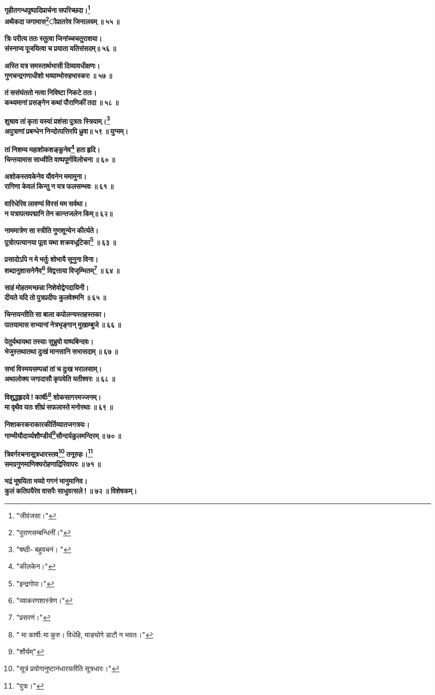 **गृहीतगन्धपुष्पादिप्रार्चना सपरिच्छदा।[^44]  
अथैकदा जगामास[^45]ौप्रातरेव जिनालयम् ॥ ५५ ॥**

[^44]: "जीवंजसा।"

[^45]: "पुराणसम्बन्धिनीं।"

**त्रिः परीत्य ततः स्तुत्वा जिनांच्चचतुराशया।  
संस्नाप्य पूजयित्वा च प्रयाता यतिसंसदम्॥ ५६ ॥**

**अस्ति यत्र समस्तार्थभासी दिव्यावधीक्षणः।  
गुणचन्द्रगणाधीशो भव्याम्भोरुहभास्करः ॥ ५७ ॥**

**तं ससंघंततो नत्वा निविष्टा निकटे ततः।  
कथ्यमानां प्रसङ्गेन कथां पौराणिकीं तदा ॥ ५८ ॥**

**शुश्राव तां कृता यस्यां प्रशंसा पुत्रतः स्त्रियाम्।[^46]  
अपुत्राणां प्रबन्धेन निन्दोत्पत्तिरपि ध्रुवा॥ ५९ ॥ युग्मम्।**

[^46]: "षष्ठी- बहुवचनं। "

**तां निशम्य महाशोकशङ्कुनेव[^47] हता हृदि।  
चिन्तयामास साध्वीति वाष्पपूर्णविलोचना ॥ ६० ॥**

[^47]: "कीलकेन।"

**अशोकस्तवकेनेव यौवनेन ममामुना।  
रागिणा केवलं किन्तु न यत्र फलसम्भवः ॥ ६१ ॥**

**वारिधेरिव लावण्यं विरसं मम सर्वथा।  
न यत्रापत्यपद्मानि तेन कान्तजलेन किम्॥ ६२॥**

**नाममात्रेण सा स्त्रीति गुणशून्येन कीर्त्यते।  
पुत्रोत्पत्यानया पूता यथा शक्रवधूटिका[^48] ॥ ६३ ॥**

[^48]: "इन्द्रगोपा।"

**प्रसादोऽपि न मे भर्तुः शोभायै सूनुना विना।  
शब्दानुशासनेनैव[^49] विद्वत्ताया विजृम्भितम्[^50] ॥ ६४ ॥**

[^49]: "व्याकरणशास्त्रेण।"

[^50]: "प्रसरणं।"

**साहं मोहतमभ्छन्ना निशेवोद्वेगदायिनी।  
दीयते यदि तो पुत्रप्रदीपः कुलवेश्मनि ॥ ६५ ॥**

**चिन्तयन्तीति सा बाला कपोलन्यस्तहस्तका।  
पातयामास सभ्यानां नेत्रभृङ्गान् मुखाम्बुजे ॥ ६६ ॥**

**पेतुर्यथायथा तस्याः सुभ्रुवो वाष्पबिन्दवः।  
भेजुस्तथातथा दुःखं मानसानि सभासदाम् ॥ ६७ ॥**

**सभां विस्मयसम्पन्नां तां च दुःख भरालसाम्।  
अथालोक्य जगादासौ कृपयेति यतीश्वरः ॥ ६८ ॥**

**विशुद्धहृदये ! कार्षीः[^51] शोकसागरमज्जनम्।  
मा वृथैव यतः शीघ्रं सफलास्ते मनोरथाः ॥ ६९ ॥**

[^51]: " मा कार्षीः मा कुरु। विधेहि, माङ्योगे डाटौ न भवतः।"

**निशाकरकराकारकीर्तिव्यातजगत्रयः।  
गाम्भीयौदार्य्यशौण्डीर्य[^52]सौन्दर्यकुलमन्दिरम् ॥ ७० ॥**

[^52]: "शौर्यम्"

**त्रिवर्गरचनासूत्रधारस्तव[^53] तनूरुहः।[^54]  
समग्रगुणमाणिक्यरोहणाद्रिरिवापरः ॥ ७१ ॥**

[^53]: "सूत्रं प्रयोगानुष्टानंधारयतीति सूत्रधारः।"

[^54]: "पुत्रः।"

**भद्रं भूषयिता भव्यो गगनं भानुमानिव।  
कुलं कतिपयैरेव वासरैः साधुवत्सले ! ॥ ७२ ॥** **विशेषकम्।**


[^1]: "महामोहान्धकाराच्छादितत्रैलोक्यकमलसूर्याः। "
[^2]: "सर्पेण ।"
[^3]: "जीवयन्ति ।"
[^4]: "जगत् ।"
[^5]: "दुर्जनसज्जनौ।"
[^6]: "इच्छति।"
[^7]: "स्वर्ग इव।"
[^8]: "नद्यस्तु इंसादिपक्षिसहिताः जलभ्रमणसहिताश्च वेश्यापक्षे सकटाक्षाः नद्यस्तु सकमलाः वेश्यापक्षे सलक्ष्म्यः। नद्यस्तु सर्वजनभोग्यजलधारिण्यः वेश्यापक्षे सर्वजनसे व्यकुचाः पण्याङ्गनात्वात्।"
[^9]: "ग्रामसम्बन्धिन्यो भुवः।"
[^10]: "कुजन्मानो प्राणिनः विजातिभिरेव सेव्यन्ते कुजन्मानस्तरवस्ते नानापक्षिभिः सेव्यन्त एव। कुः पृथ्वी वयः पक्षिणः।"
[^11]: "वसु धनं विद्यते यस्यां सा वसुमती तत्र धनमासीदेव यतः यथार्थी वसुमती जाता। "
[^12]: "भक्त्यागतदेवैः। "
[^13]: "पापनाशनचतुराः।"
[^14]: "वसन्तपुरम्।"
[^15]: "स्वर्गतिरस्कारकं।"
[^16]: "चन्द्रमसा।"
[^17]: " भ्रमणं क्रियते। "
[^18]: "हर्म्याणां समीपे।"
[^19]: "कृष्णपक्षे सुदर्शनचक्रम् जनपक्षे श्रेष्ठदर्शनम्।"
[^20]: "कृष्णस्तु सत्यभामासतः नामैकदेशेन सर्वनाम्नोऽपि ग्रहणम् जनास्तु सत्यभाषणासक्ताः"
[^21]: "कृष्णस्तु प्रद्युम्नाख्यसुतमोदी जनाव काममोदिनः।"
[^22]: "नारीणी कटाक्षच्छटया शान्तानामपि मनांसि चलितानीति भावः।"
[^23]: "कुबेरम्।"
[^24]: "नृपशरीरे"
[^25]: "अत्र विरोधाभासालङ्कारः।"
[^26]: "तन्द्रारहितः।"
[^27]: "बुद्धिः। "
[^28]: "खेः।"
[^29]: "दिशः।"
[^30]: "प्रसन्नोऽभवत्।"
[^31]: "मृगलोचनायाः"
[^32]: "भ्रमरश्रेणिः।"
[^33]: "विक्षिप्यते।"
[^34]: "विधिना।"
[^35]: "कृता।"
[^36]: "उत्कृष्टा।"
[^37]: "रमेतेस्म।"
[^38]: "आम्रस्य।"
[^39]: "अत्र वा इति शब्द इवार्थे।"
[^40]: "याचकेभ्यः कल्पतरुः।"
[^41]: "प्रिया।"
[^42]: "वशकारिणी।"
[^43]: "सपरिवार"
[^55]: "अपूर्वं।"
[^56]: "आषाढे मेघोन्मुक्तजलेन"
[^57]: "लोकवार्तया।"
[^58]: "प्राची।"
[^59]: "विहरतिस्म। "
[^60]: "दुःखाग्निधूमशिखा।"
[^61]: "मुखम्।"
[^63]: "नाम चक्रे इति क्रियाध्याहारः।"
[^64]: "वणिजां पतिः श्रेष्ठी।"
[^65]: "लभमानः।"
[^66]: "पुत्रेण।"
[^67]: "कपटं।"
[^68]: "चातुर्यम्।"
[^69]: "वशीकरणशस्त्रम्।"
[^70]: "रविः।"
[^71]: "सागरः।"
[^72]: "वादजल्पवितण्डालक्षणानि यथा—आचार्यशिष्ययोः पक्षप्रतिपक्षपरिग्रहात्। या कथाऽऽभ्यासहेतुः स्यादसौ वाद उदाहृतः। विजिगीषुकथा या तु छलजात्यादिदूषणम्। स जल्पः सा वितण्डा च या प्रतिपक्षवर्जिता ॥ "
[^73]: "मित्रैः।"
[^74]: "तिष्ठन्ति।"
[^75]: "उपवनेषु।"
[^76]: "मोह प्रापयन्ति।"
[^77]: "वेश्यागणाः।"
[^78]: "कामिनः।"
[^79]: "लीला कीडा।"
[^80]: "कामः।"
[^81]: "पुतली इति भाषया ख्याता।"
[^82]: "निश्चलः।"
[^83]: "कामस्य। "
[^84]: "मज्जतिस्म।"
[^85]: "निहिता।"
[^86]: "महादेवेन।"
[^87]: "सुन्दरम्।"
[^88]: "विशेषः।"
[^89]: "न समर्थाऽभूत्।"
[^90]: "प्रतिरूपे।"
[^91]: "दशा।"
[^92]: "तदासेचनकं तृप्तेर्नास्त्यन्तो यस्य दर्शनात्।"
[^93]: "लिङ उत्तमपुरुषस्यैकवचनम्।"
[^94]: "निरन्तरम्।"
[^95]: "धनुः।"
[^96]: "संसारात्।"
[^97]: "मकरन्दनामधेयमित्रेण।"
[^98]: "आश्चर्यंकृत्वा।"
[^99]: "मकरन्दं।"
[^101]: "शय्यायां।"
[^102]: "पिपासा।"
[^103]: "हे काम।"
[^104]: "गातुमिच्छतः।"
[^105]: "प्रत्यञ्चा।"
[^106]: "वारंवारम्।"
[^107]: "शीघ्रम्।"
[^108]: "जनकाय।"
[^109]: "वृत्तम्।"
[^111]: "कम्पितम्। "
[^112]: "मुखलावण्यं।"
[^113]: "रचयितुम्।"
[^114]: "देवाः।"
[^115]: "बिमलमतिनाम्नी।"
[^116]: "ज्ञातम्।"
[^117]: "अप्रेषयत्"
[^118]: "इन्द्रनगरीम्।"
[^119]: "प्रियासन्मुखम् "
[^120]: "कामस्य"
[^121]: "यथा मनःपृथिव्यां न मिमीतेस्म"
[^122]: "चित्ते भवतीति रूढिः कामेऽस्ति सा तदा मिथ्याऽभूत्"
[^123]: "पुरोहितः"
[^124]: "अलससहिते ।"
[^125]: "अग्निं ।"
[^126]: "अग्निः।"
[^127]: "सप्तम्येकवचनम्।"
[^128]: "अर्थी क्षत्रियी तथा इत्यमरः"
[^129]: "अस्ताचलः।"
[^130]: "प्राप्नुवतः।"
[^131]: "सूर्यः।"
[^133]: "अदृष्टोऽभूत्।"
[^134]: "प्रतिग्रहं।"
[^135]: "तिमिरहस्तिना।"
[^136]: "उदितोऽभूत्।"
[^137]: "आकाशवने।"
[^138]: "चन्द्रकिरणैः।"
[^139]: "कान्तिसमूहैः।"
[^140]: "चन्द्रः।"
[^292]: #
[^141]: "लक्ष्मीः।"
[^142]: "चलन्तिस्म।"
[^143]: "पुत्रीं।"
[^144]: "है पुत्रि।"
[^145]: "भवेः।"
[^146]: "छायावत्।"
[^147]: "गमनाममनं।"
[^148]: "चतुर्थीबहुवचनं।"
[^149]: "पत्युर्लघुभ्राता "
[^150]: "प्रेषयिष्यामि।"
[^151]: "तूष्णीं बभूव "
[^152]: "वसन्तपुरं।"
[^153]: "भावे प्रत्ययः।"
[^154]: "प्रतिप्रतोलीं"
[^155]: "अमृतं हि संतापनाशि भवति परन्तु सा तद्रूपामृतपानं कृत्वा हृदि कामतताऽभूत् इत्येव कौतुकं। "
[^156]: "इदम्।"
[^157]: "शतवर्षपर्यन्तम्।"
[^158]: " उक्त्वा।"
[^159]: "अक्षिपत्।"
[^160]: "जग्राह।"
[^163]: "घनम्।"
[^164]: "हिमेन।"
[^165]: "कोकिलाः।"
[^167]: "कुत्सितेन मया।"
[^168]: "समर्थः।"
[^169]: "देहि” इतिशब्दम् ।"
[^170]: "न पूज्या भवन्ति"
[^171]: "वेश्याः"
[^172]: "करिष्यामि।"
[^173]: "धनानाम्।"
[^174]: "कारय।"
[^175]: "श्रीगृहम्।"
[^176]: "मया सह"
[^177]: "पवनः।"
[^178]: "अक्षमा इयं।"
[^179]: "प्रियं।"
[^180]: "प्रफुल्लय।"
[^181]: "हैयङ्कवीनसमं।"
[^182]: "क्रीडापर्वताः।"
[^183]: "निशि।"
[^184]: "सह।"
[^185]: "इदं।"
[^186]: "अन्वेषितः।"
[^187]: "अदर्शि।"
[^188]: "वन्ध्यान्।"
[^189]: "पदातिभिः।"
[^190]: "यानविशेषः"
[^191]: "पृष्ट्वा"
[^192]: "स्त्रीणां स्पर्शात्प्रियङ्गुर्विकसति बकुलः सीधुगण्डूषसेकात् पादाघातादशोकस्तिलककुरवकौवीक्षणालिंगनाभ्याम्। मन्दारो नर्मवाक्यात्पटुमृदुहसनाचम्पकं वक्रवाताचतो गीतान्नमेरुर्विकसति च पुरो नर्तनात्कर्णिकारः "
[^193]: "स्वामित्वं।"
[^194]: "भ्रमरैः।"
[^195]: "श्रेष्ठशब्दयुक्तः कृतः।"
[^196]: "ज्ञानिना।"